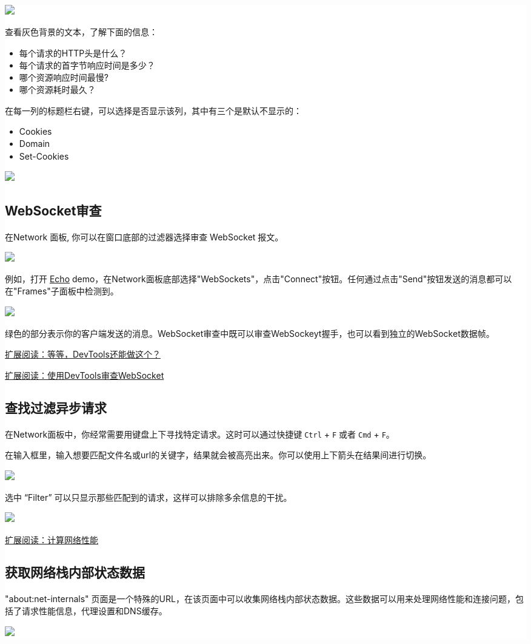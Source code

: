 ![](https://developer.chrome.com/devtools/docs/tips-and-tricks/network-left.png)

查看灰色背景的文本，了解下面的信息：

+ 每个请求的HTTP头是什么？
+ 每个请求的首字节响应时间是多少？
+ 哪个资源响应时间最慢?
+ 哪个资源耗时最久？

在每一列的标题栏右键，可以选择是否显示该列，其中有三个是默认不显示的：

+ Cookies
+ Domain
+ Set-Cookies

![](https://developer.chrome.com/devtools/docs/tips-and-tricks/network-right.png)


## WebSocket审查

在Network 面板, 你可以在窗口底部的过滤器选择审查 WebSocket 报文。

![](https://developer.chrome.com/devtools/docs/tips-and-tricks/websocketbar.png)

例如，打开 [Echo](http://www.websocket.org/echo.html) demo，在Network面板底部选择"WebSockets"，点击"Connect"按钮。任何通过点击"Send"按钮发送的消息都可以在"Frames"子面板中检测到。

![](https://developer.chrome.com/devtools/docs/tips-and-tricks/websocketdemo.png)

绿色的部分表示你的客户端发送的消息。WebSocket审查中既可以审查WebSockeyt握手，也可以看到独立的WebSocket数据帧。

[扩展阅读：等等，DevTools还能做这个？](http://www.igvita.com/slides/2012/devtools-tips-and-tricks/#1)

[扩展阅读：使用DevTools审查WebSocket](http://blog.kaazing.com/2012/05/09/inspecting-websocket-traffic-with-chrome-developer-tools/)


## 查找过滤异步请求
在Network面板中，你经常需要用键盘上下寻找特定请求。这时可以通过快捷键 `Ctrl` + `F` 或者 `Cmd` + `F`。

在输入框里，输入想要匹配文件名或url的关键字，结果就会被高亮出来。你可以使用上下箭头在结果间进行切换。

![](https://developer.chrome.com/devtools/docs/tips-and-tricks/image_82.png)

选中 “Filter” 可以只显示那些匹配到的请求，这样可以排除多余信息的干扰。

![](https://developer.chrome.com/devtools/docs/tips-and-tricks/image_83.png)

[扩展阅读：计算网络性能](https://developer.chrome.com/devtools/docs/network.md)

## 获取网络栈内部状态数据
"about:net-internals" 页面是一个特殊的URL，在该页面中可以收集网络栈内部状态数据。这些数据可以用来处理网络性能和连接问题，包括了请求性能信息，代理设置和DNS缓存。

![](https://developer.chrome.com/devtools/docs/tips-and-tricks/image_84.png)
